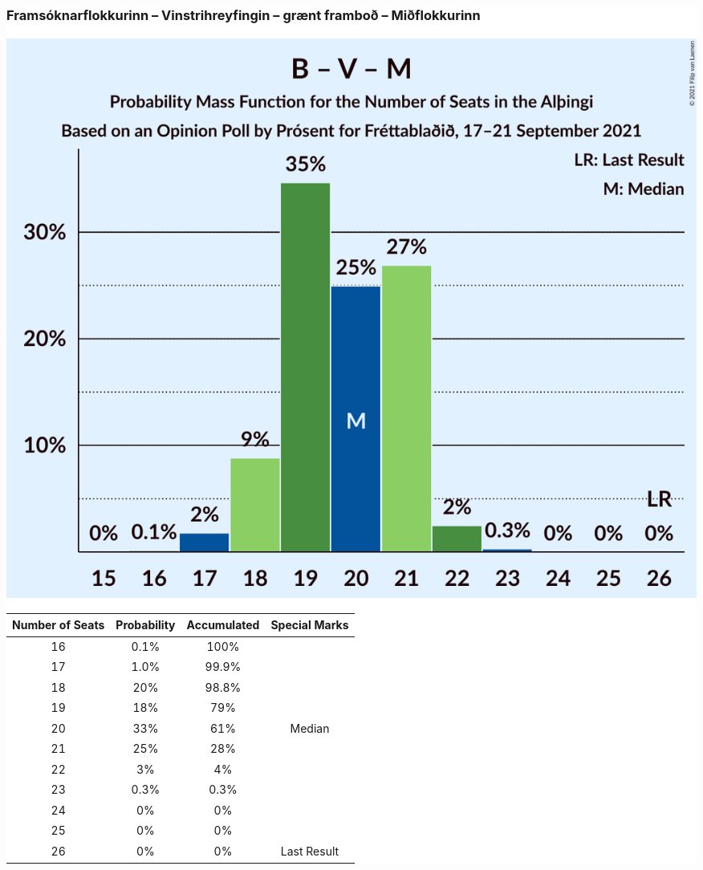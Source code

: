 ### Framsóknarflokkurinn – Vinstrihreyfingin – grænt framboð – Miðflokkurinn

![Graph with seats probability mass function not yet produced](2021-09-21-Prósent-coalitions-seats-pmf-b–v–m.png "Seats Probability Mass Function")

| Number of Seats | Probability | Accumulated | Special Marks |
|:---------------:|:-----------:|:-----------:|:-------------:|
| 16 | 0.1% | 100% |  |
| 17 | 1.0% | 99.9% |  |
| 18 | 20% | 98.8% |  |
| 19 | 18% | 79% |  |
| 20 | 33% | 61% | Median |
| 21 | 25% | 28% |  |
| 22 | 3% | 4% |  |
| 23 | 0.3% | 0.3% |  |
| 24 | 0% | 0% |  |
| 25 | 0% | 0% |  |
| 26 | 0% | 0% | Last Result |
